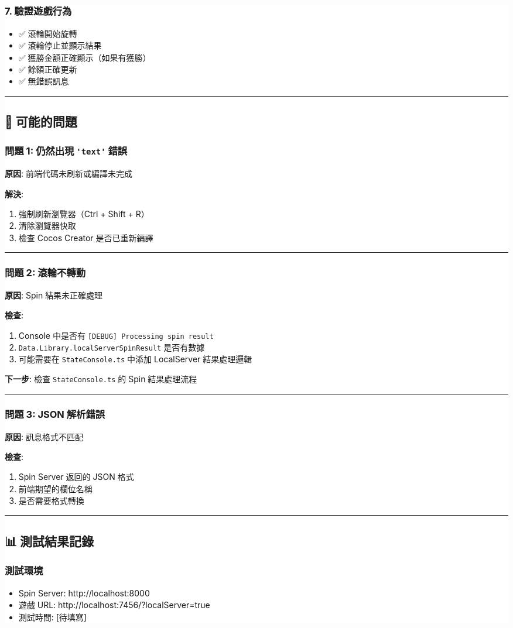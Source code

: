 ### 7. 驗證遊戲行為

- ✅ 滾輪開始旋轉
- ✅ 滾輪停止並顯示結果
- ✅ 獲勝金額正確顯示（如果有獲勝）
- ✅ 餘額正確更新
- ✅ 無錯誤訊息

---

## 🐛 可能的問題

### 問題 1: 仍然出現 `'text'` 錯誤

**原因**: 前端代碼未刷新或編譯未完成

**解決**:
1. 強制刷新瀏覽器（Ctrl + Shift + R）
2. 清除瀏覽器快取
3. 檢查 Cocos Creator 是否已重新編譯

---

### 問題 2: 滾輪不轉動

**原因**: Spin 結果未正確處理

**檢查**:
1. Console 中是否有 `[DEBUG] Processing spin result`
2. `Data.Library.localServerSpinResult` 是否有數據
3. 可能需要在 `StateConsole.ts` 中添加 LocalServer 結果處理邏輯

**下一步**: 檢查 `StateConsole.ts` 的 Spin 結果處理流程

---

### 問題 3: JSON 解析錯誤

**原因**: 訊息格式不匹配

**檢查**:
1. Spin Server 返回的 JSON 格式
2. 前端期望的欄位名稱
3. 是否需要格式轉換

---

## 📊 測試結果記錄

### 測試環境
- Spin Server: http://localhost:8000
- 遊戲 URL: http://localhost:7456/?localServer=true
- 測試時間: [待填寫]
